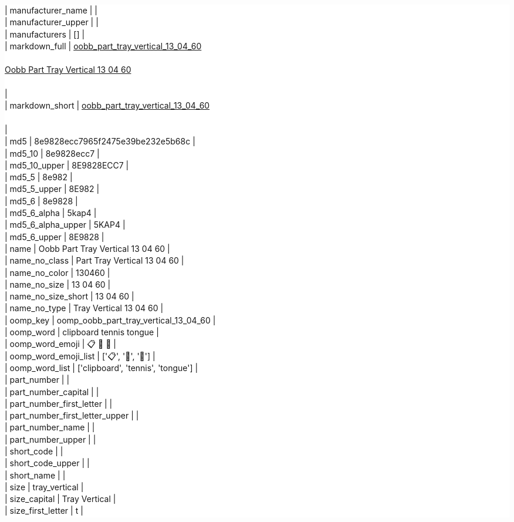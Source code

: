 | manufacturer_name |  |  
| manufacturer_upper |  |  
| manufacturers | [] |  
| markdown_full | [oobb_part_tray_vertical_13_04_60](https://github.com/oomlout/oomlout_oomp_current_version_messy/tree/main/parts/oobb_part_tray_vertical_13_04_60)<br>[](https://github.com/oomlout/oomlout_oomp_current_version_messy/tree/main/parts/oobb_part_tray_vertical_13_04_60)<br>[Oobb Part Tray Vertical 13 04 60](https://github.com/oomlout/oomlout_oomp_current_version_messy/tree/main/parts/oobb_part_tray_vertical_13_04_60)<br><br> |  
| markdown_short | [oobb_part_tray_vertical_13_04_60](https://github.com/oomlout/oomlout_oomp_current_version_messy/tree/main/parts/oobb_part_tray_vertical_13_04_60)<br><br> |  
| md5 | 8e9828ecc7965f2475e39be232e5b68c |  
| md5_10 | 8e9828ecc7 |  
| md5_10_upper | 8E9828ECC7 |  
| md5_5 | 8e982 |  
| md5_5_upper | 8E982 |  
| md5_6 | 8e9828 |  
| md5_6_alpha | 5kap4 |  
| md5_6_alpha_upper | 5KAP4 |  
| md5_6_upper | 8E9828 |  
| name | Oobb Part Tray Vertical 13 04 60 |  
| name_no_class | Part Tray Vertical 13 04 60 |  
| name_no_color | 130460 |  
| name_no_size | 13 04 60 |  
| name_no_size_short | 13 04 60 |  
| name_no_type | Tray Vertical 13 04 60 |  
| oomp_key | oomp_oobb_part_tray_vertical_13_04_60 |  
| oomp_word | clipboard tennis tongue |  
| oomp_word_emoji | :clipboard: :tennis: :tongue: |  
| oomp_word_emoji_list | [':clipboard:', ':tennis:', ':tongue:'] |  
| oomp_word_list | ['clipboard', 'tennis', 'tongue'] |  
| part_number |  |  
| part_number_capital |  |  
| part_number_first_letter |  |  
| part_number_first_letter_upper |  |  
| part_number_name |  |  
| part_number_upper |  |  
| short_code |  |  
| short_code_upper |  |  
| short_name |  |  
| size | tray_vertical |  
| size_capital | Tray Vertical |  
| size_first_letter | t |  
